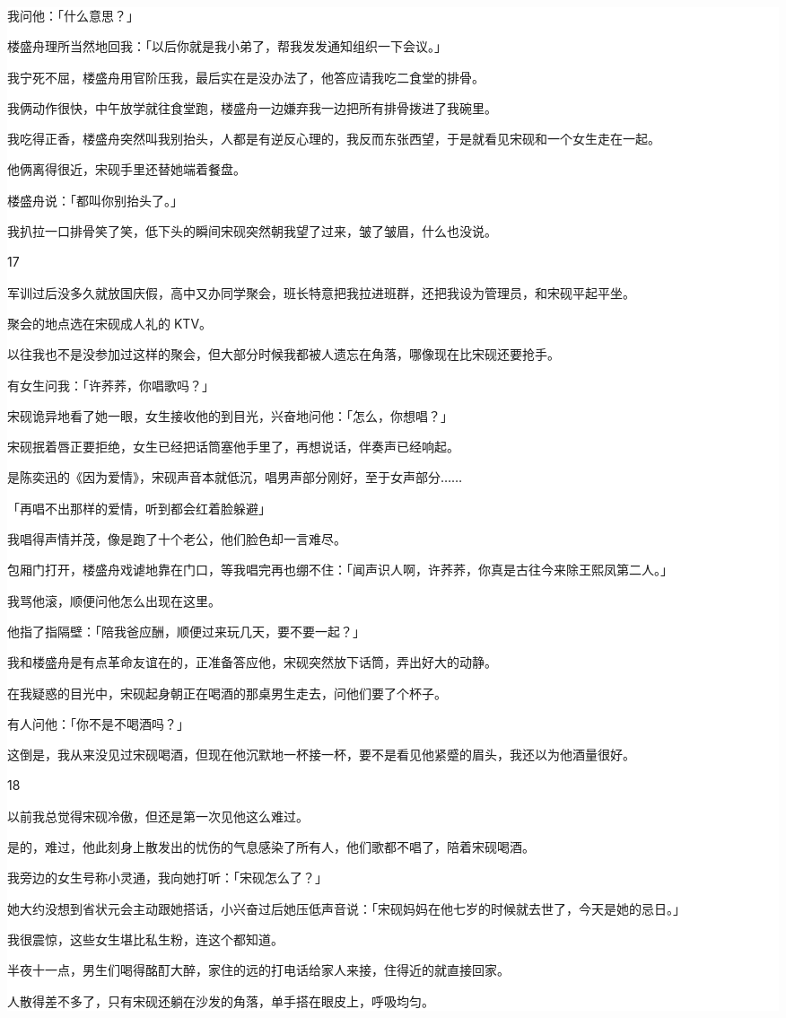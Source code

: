 我问他：「什么意思？」

楼盛舟理所当然地回我：「以后你就是我小弟了，帮我发发通知组织一下会议。」

我宁死不屈，楼盛舟用官阶压我，最后实在是没办法了，他答应请我吃二食堂的排骨。

我俩动作很快，中午放学就往食堂跑，楼盛舟一边嫌弃我一边把所有排骨拨进了我碗里。

我吃得正香，楼盛舟突然叫我别抬头，人都是有逆反心理的，我反而东张西望，于是就看见宋砚和一个女生走在一起。

他俩离得很近，宋砚手里还替她端着餐盘。

楼盛舟说：「都叫你别抬头了。」

我扒拉一口排骨笑了笑，低下头的瞬间宋砚突然朝我望了过来，皱了皱眉，什么也没说。

17

军训过后没多久就放国庆假，高中又办同学聚会，班长特意把我拉进班群，还把我设为管理员，和宋砚平起平坐。

聚会的地点选在宋砚成人礼的 KTV。

以往我也不是没参加过这样的聚会，但大部分时候我都被人遗忘在角落，哪像现在比宋砚还要抢手。

有女生问我：「许荞荞，你唱歌吗？」

宋砚诡异地看了她一眼，女生接收他的到目光，兴奋地问他：「怎么，你想唱？」

宋砚抿着唇正要拒绝，女生已经把话筒塞他手里了，再想说话，伴奏声已经响起。

是陈奕迅的《因为爱情》，宋砚声音本就低沉，唱男声部分刚好，至于女声部分……

「再唱不出那样的爱情，听到都会红着脸躲避」

我唱得声情并茂，像是跑了十个老公，他们脸色却一言难尽。

包厢门打开，楼盛舟戏谑地靠在门口，等我唱完再也绷不住：「闻声识人啊，许荞荞，你真是古往今来除王熙凤第二人。」

我骂他滚，顺便问他怎么出现在这里。

他指了指隔壁：「陪我爸应酬，顺便过来玩几天，要不要一起？」

我和楼盛舟是有点革命友谊在的，正准备答应他，宋砚突然放下话筒，弄出好大的动静。

在我疑惑的目光中，宋砚起身朝正在喝酒的那桌男生走去，问他们要了个杯子。

有人问他：「你不是不喝酒吗？」

这倒是，我从来没见过宋砚喝酒，但现在他沉默地一杯接一杯，要不是看见他紧蹙的眉头，我还以为他酒量很好。

18

以前我总觉得宋砚冷傲，但还是第一次见他这么难过。

是的，难过，他此刻身上散发出的忧伤的气息感染了所有人，他们歌都不唱了，陪着宋砚喝酒。

我旁边的女生号称小灵通，我向她打听：「宋砚怎么了？」

她大约没想到省状元会主动跟她搭话，小兴奋过后她压低声音说：「宋砚妈妈在他七岁的时候就去世了，今天是她的忌日。」

我很震惊，这些女生堪比私生粉，连这个都知道。

半夜十一点，男生们喝得酩酊大醉，家住的远的打电话给家人来接，住得近的就直接回家。

人散得差不多了，只有宋砚还躺在沙发的角落，单手搭在眼皮上，呼吸均匀。
